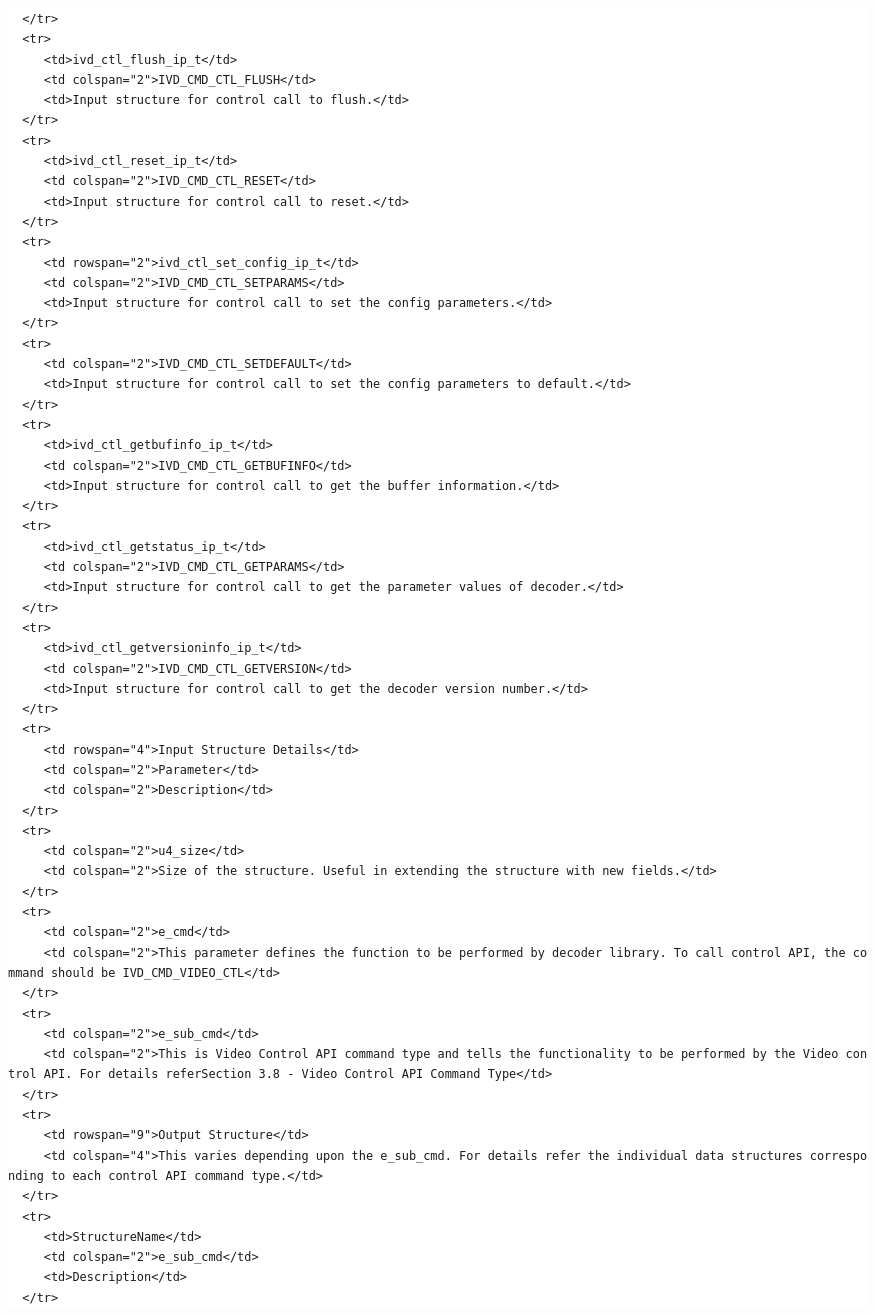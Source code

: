       </tr>
      <tr>
         <td>ivd_ctl_flush_ip_t</td>
         <td colspan="2">IVD_CMD_CTL_FLUSH</td>
         <td>Input structure for control call to flush.</td>
      </tr>
      <tr>
         <td>ivd_ctl_reset_ip_t</td>
         <td colspan="2">IVD_CMD_CTL_RESET</td>
         <td>Input structure for control call to reset.</td>
      </tr>
      <tr>
         <td rowspan="2">ivd_ctl_set_config_ip_t</td>
         <td colspan="2">IVD_CMD_CTL_SETPARAMS</td>
         <td>Input structure for control call to set the config parameters.</td>
      </tr>
      <tr>
         <td colspan="2">IVD_CMD_CTL_SETDEFAULT</td>
         <td>Input structure for control call to set the config parameters to default.</td>
      </tr>
      <tr>
         <td>ivd_ctl_getbufinfo_ip_t</td>
         <td colspan="2">IVD_CMD_CTL_GETBUFINFO</td>
         <td>Input structure for control call to get the buffer information.</td>
      </tr>
      <tr>
         <td>ivd_ctl_getstatus_ip_t</td>
         <td colspan="2">IVD_CMD_CTL_GETPARAMS</td>
         <td>Input structure for control call to get the parameter values of decoder.</td>
      </tr>
      <tr>
         <td>ivd_ctl_getversioninfo_ip_t</td>
         <td colspan="2">IVD_CMD_CTL_GETVERSION</td>
         <td>Input structure for control call to get the decoder version number.</td>
      </tr>
      <tr>
         <td rowspan="4">Input Structure Details</td>
         <td colspan="2">Parameter</td>
         <td colspan="2">Description</td>
      </tr>
      <tr>
         <td colspan="2">u4_size</td>
         <td colspan="2">Size of the structure. Useful in extending the structure with new fields.</td>
      </tr>
      <tr>
         <td colspan="2">e_cmd</td>
         <td colspan="2">This parameter defines the function to be performed by decoder library. To call control API, the command should be IVD_CMD_VIDEO_CTL</td>
      </tr>
      <tr>
         <td colspan="2">e_sub_cmd</td>
         <td colspan="2">This is Video Control API command type and tells the functionality to be performed by the Video control API. For details referSection 3.8 - Video Control API Command Type</td>
      </tr>
      <tr>
         <td rowspan="9">Output Structure</td>
         <td colspan="4">This varies depending upon the e_sub_cmd. For details refer the individual data structures corresponding to each control API command type.</td>
      </tr>
      <tr>
         <td>StructureName</td>
         <td colspan="2">e_sub_cmd</td>
         <td>Description</td>
      </tr>